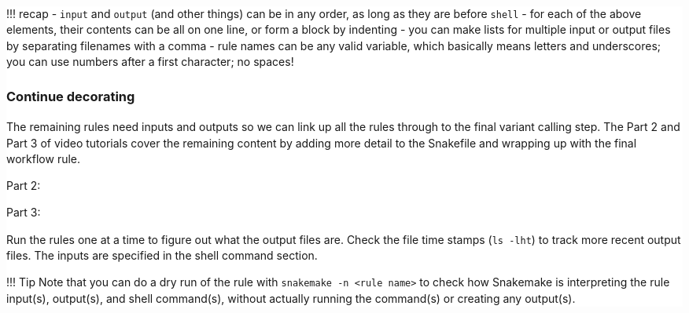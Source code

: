 !!! recap
    - `input` and `output` (and other things) can be in any order, as long as they are before `shell`
    - for each of the above elements, their contents can be all on one line, or form a block by indenting
    - you can make lists for multiple input or output files by separating filenames with a comma
    - rule names can be any valid variable, which basically means letters and underscores; you can use numbers after a first character; no spaces!

### Continue decorating

The remaining rules need inputs and outputs so we can link up all the rules through to the final variant calling step. The Part 2 and Part 3 of video tutorials cover the remaining content by adding more detail to the Snakefile and wrapping up with the final workflow rule.

Part 2:

<iframe id="kaltura_player" src="https://cdnapisec.kaltura.com/p/1770401/sp/177040100/embedIframeJs/uiconf_id/29032722/partner_id/1770401?iframeembed=true&playerId=kaltura_player&entry_id=0_t1dpuzly&flashvars[mediaProtocol]=rtmp&amp;flashvars[streamerType]=rtmp&amp;flashvars[streamerUrl]=rtmp://www.kaltura.com:1935&amp;flashvars[rtmpFlavors]=1&amp;flashvars[localizationCode]=en&amp;flashvars[leadWithHTML5]=true&amp;flashvars[sideBarContainer.plugin]=true&amp;flashvars[sideBarContainer.position]=left&amp;flashvars[sideBarContainer.clickToClose]=true&amp;flashvars[chapters.plugin]=true&amp;flashvars[chapters.layout]=vertical&amp;flashvars[chapters.thumbnailRotator]=false&amp;flashvars[streamSelector.plugin]=true&amp;flashvars[EmbedPlayer.SpinnerTarget]=videoHolder&amp;flashvars[dualScreen.plugin]=true&amp;flashvars[Kaltura.addCrossoriginToIframe]=true&amp;&wid=0_01u9hxvk" width="608" height="402" allowfullscreen webkitallowfullscreen mozAllowFullScreen allow="autoplay *; fullscreen *; encrypted-media *" sandbox="allow-forms allow-same-origin allow-scripts allow-top-navigation allow-pointer-lock allow-popups allow-modals allow-orientation-lock allow-popups-to-escape-sandbox allow-presentation allow-top-navigation-by-user-activation" frameborder="0" title="Kaltura Player"></iframe>

Part 3:

<iframe id="kaltura_player" src="https://cdnapisec.kaltura.com/p/1770401/sp/177040100/embedIframeJs/uiconf_id/29032722/partner_id/1770401?iframeembed=true&playerId=kaltura_player&entry_id=0_gwnss4kq&flashvars[mediaProtocol]=rtmp&amp;flashvars[streamerType]=rtmp&amp;flashvars[streamerUrl]=rtmp://www.kaltura.com:1935&amp;flashvars[rtmpFlavors]=1&amp;flashvars[localizationCode]=en&amp;flashvars[leadWithHTML5]=true&amp;flashvars[sideBarContainer.plugin]=true&amp;flashvars[sideBarContainer.position]=left&amp;flashvars[sideBarContainer.clickToClose]=true&amp;flashvars[chapters.plugin]=true&amp;flashvars[chapters.layout]=vertical&amp;flashvars[chapters.thumbnailRotator]=false&amp;flashvars[streamSelector.plugin]=true&amp;flashvars[EmbedPlayer.SpinnerTarget]=videoHolder&amp;flashvars[dualScreen.plugin]=true&amp;flashvars[Kaltura.addCrossoriginToIframe]=true&amp;&wid=0_kjfuqewn" width="608" height="402" allowfullscreen webkitallowfullscreen mozAllowFullScreen allow="autoplay *; fullscreen *; encrypted-media *" sandbox="allow-forms allow-same-origin allow-scripts allow-top-navigation allow-pointer-lock allow-popups allow-modals allow-orientation-lock allow-popups-to-escape-sandbox allow-presentation allow-top-navigation-by-user-activation" frameborder="0" title="Kaltura Player"></iframe>

Run the rules one at a time to figure out what the output files are. Check the file time stamps (`ls -lht`) to track more recent output files. The inputs are specified in the shell command section.

!!! Tip
    Note that you can do a dry run of the rule with `snakemake -n <rule name>` to check how Snakemake is interpreting the rule input(s), output(s), and shell command(s), without actually running the command(s) or creating any output(s).
